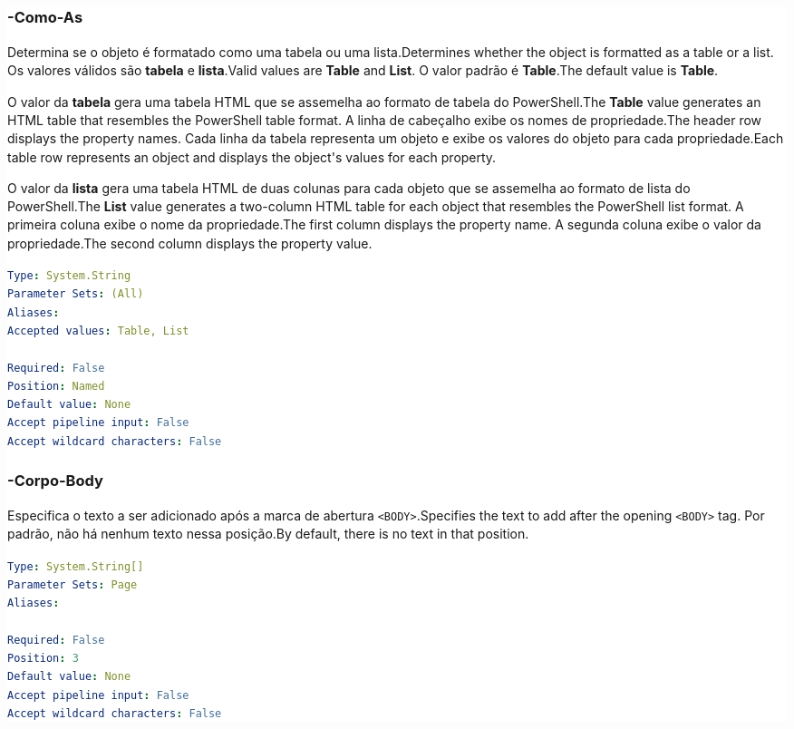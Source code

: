### <span data-ttu-id="849cf-167">-Como</span><span class="sxs-lookup"><span data-stu-id="849cf-167">-As</span></span>

<span data-ttu-id="849cf-168">Determina se o objeto é formatado como uma tabela ou uma lista.</span><span class="sxs-lookup"><span data-stu-id="849cf-168">Determines whether the object is formatted as a table or a list.</span></span> <span data-ttu-id="849cf-169">Os valores válidos são **tabela** e **lista**.</span><span class="sxs-lookup"><span data-stu-id="849cf-169">Valid values are **Table** and **List**.</span></span> <span data-ttu-id="849cf-170">O valor padrão é **Table**.</span><span class="sxs-lookup"><span data-stu-id="849cf-170">The default value is **Table**.</span></span>

<span data-ttu-id="849cf-171">O valor da **tabela** gera uma tabela HTML que se assemelha ao formato de tabela do PowerShell.</span><span class="sxs-lookup"><span data-stu-id="849cf-171">The **Table** value generates an HTML table that resembles the PowerShell table format.</span></span> <span data-ttu-id="849cf-172">A linha de cabeçalho exibe os nomes de propriedade.</span><span class="sxs-lookup"><span data-stu-id="849cf-172">The header row displays the property names.</span></span> <span data-ttu-id="849cf-173">Cada linha da tabela representa um objeto e exibe os valores do objeto para cada propriedade.</span><span class="sxs-lookup"><span data-stu-id="849cf-173">Each table row represents an object and displays the object's values for each property.</span></span>

<span data-ttu-id="849cf-174">O valor da **lista** gera uma tabela HTML de duas colunas para cada objeto que se assemelha ao formato de lista do PowerShell.</span><span class="sxs-lookup"><span data-stu-id="849cf-174">The **List** value generates a two-column HTML table for each object that resembles the PowerShell list format.</span></span> <span data-ttu-id="849cf-175">A primeira coluna exibe o nome da propriedade.</span><span class="sxs-lookup"><span data-stu-id="849cf-175">The first column displays the property name.</span></span> <span data-ttu-id="849cf-176">A segunda coluna exibe o valor da propriedade.</span><span class="sxs-lookup"><span data-stu-id="849cf-176">The second column displays the property value.</span></span>

```yaml
Type: System.String
Parameter Sets: (All)
Aliases:
Accepted values: Table, List

Required: False
Position: Named
Default value: None
Accept pipeline input: False
Accept wildcard characters: False
```

### <span data-ttu-id="849cf-177">-Corpo</span><span class="sxs-lookup"><span data-stu-id="849cf-177">-Body</span></span>

<span data-ttu-id="849cf-178">Especifica o texto a ser adicionado após a marca de abertura `<BODY>`.</span><span class="sxs-lookup"><span data-stu-id="849cf-178">Specifies the text to add after the opening `<BODY>` tag.</span></span> <span data-ttu-id="849cf-179">Por padrão, não há nenhum texto nessa posição.</span><span class="sxs-lookup"><span data-stu-id="849cf-179">By default, there is no text in that position.</span></span>

```yaml
Type: System.String[]
Parameter Sets: Page
Aliases:

Required: False
Position: 3
Default value: None
Accept pipeline input: False
Accept wildcard characters: False
```
